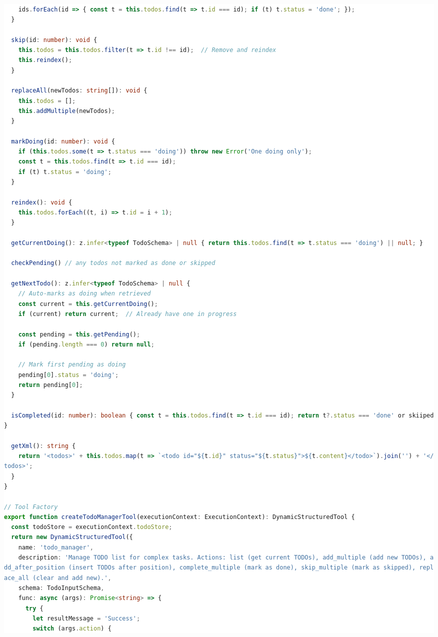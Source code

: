 ```typescript
    ids.forEach(id => { const t = this.todos.find(t => t.id === id); if (t) t.status = 'done'; });
  }

  skip(id: number): void {
    this.todos = this.todos.filter(t => t.id !== id);  // Remove and reindex
    this.reindex();
  }

  replaceAll(newTodos: string[]): void {
    this.todos = [];
    this.addMultiple(newTodos);
  }

  markDoing(id: number): void {
    if (this.todos.some(t => t.status === 'doing')) throw new Error('One doing only');
    const t = this.todos.find(t => t.id === id);
    if (t) t.status = 'doing';
  }

  reindex(): void {
    this.todos.forEach((t, i) => t.id = i + 1);
  }

  getCurrentDoing(): z.infer<typeof TodoSchema> | null { return this.todos.find(t => t.status === 'doing') || null; }

  checkPending() // any todos not marked as done or skipped
  
  getNextTodo(): z.infer<typeof TodoSchema> | null {
    // Auto-marks as doing when retrieved
    const current = this.getCurrentDoing();
    if (current) return current;  // Already have one in progress
    
    const pending = this.getPending();
    if (pending.length === 0) return null;
    
    // Mark first pending as doing
    pending[0].status = 'doing';
    return pending[0];
  }

  isCompleted(id: number): boolean { const t = this.todos.find(t => t.id === id); return t?.status === 'done' or skiiped }

  getXml(): string {
    return '<todos>' + this.todos.map(t => `<todo id="${t.id}" status="${t.status}">${t.content}</todo>`).join('') + '</todos>';
  }
}

// Tool Factory
export function createTodoManagerTool(executionContext: ExecutionContext): DynamicStructuredTool {
  const todoStore = executionContext.todoStore;
  return new DynamicStructuredTool({
    name: 'todo_manager',
    description: 'Manage TODO list for complex tasks. Actions: list (get current TODOs), add_multiple (add new TODOs), add_after_position (insert TODOs after position), complete_multiple (mark as done), skip_multiple (mark as skipped), replace_all (clear and add new).',
    schema: TodoInputSchema,
    func: async (args): Promise<string> => {
      try {
        let resultMessage = 'Success';
        switch (args.action) {
```